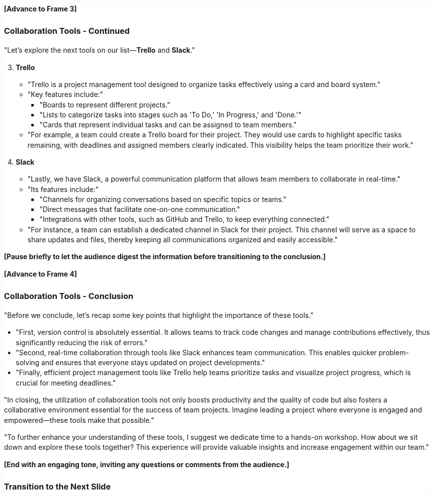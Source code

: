 **[Advance to Frame 3]**

### Collaboration Tools - Continued

"Let’s explore the next tools on our list—**Trello** and **Slack**."

3. **Trello**
   - "Trello is a project management tool designed to organize tasks effectively using a card and board system."
   - "Key features include:"
     - "Boards to represent different projects."
     - "Lists to categorize tasks into stages such as 'To Do,' 'In Progress,' and 'Done.'"
     - "Cards that represent individual tasks and can be assigned to team members."
   - "For example, a team could create a Trello board for their project. They would use cards to highlight specific tasks remaining, with deadlines and assigned members clearly indicated. This visibility helps the team prioritize their work."

4. **Slack**
   - "Lastly, we have Slack, a powerful communication platform that allows team members to collaborate in real-time."
   - "Its features include:"
     - "Channels for organizing conversations based on specific topics or teams."
     - "Direct messages that facilitate one-on-one communication."
     - "Integrations with other tools, such as GitHub and Trello, to keep everything connected."
   - "For instance, a team can establish a dedicated channel in Slack for their project. This channel will serve as a space to share updates and files, thereby keeping all communications organized and easily accessible."

**[Pause briefly to let the audience digest the information before transitioning to the conclusion.]**

**[Advance to Frame 4]**

### Collaboration Tools - Conclusion

"Before we conclude, let’s recap some key points that highlight the importance of these tools."

- "First, version control is absolutely essential. It allows teams to track code changes and manage contributions effectively, thus significantly reducing the risk of errors."
- "Second, real-time collaboration through tools like Slack enhances team communication. This enables quicker problem-solving and ensures that everyone stays updated on project developments."
- "Finally, efficient project management tools like Trello help teams prioritize tasks and visualize project progress, which is crucial for meeting deadlines."

"In closing, the utilization of collaboration tools not only boosts productivity and the quality of code but also fosters a collaborative environment essential for the success of team projects. Imagine leading a project where everyone is engaged and empowered—these tools make that possible."

"To further enhance your understanding of these tools, I suggest we dedicate time to a hands-on workshop. How about we sit down and explore these tools together? This experience will provide valuable insights and increase engagement within our team."

**[End with an engaging tone, inviting any questions or comments from the audience.]**

### Transition to the Next Slide
